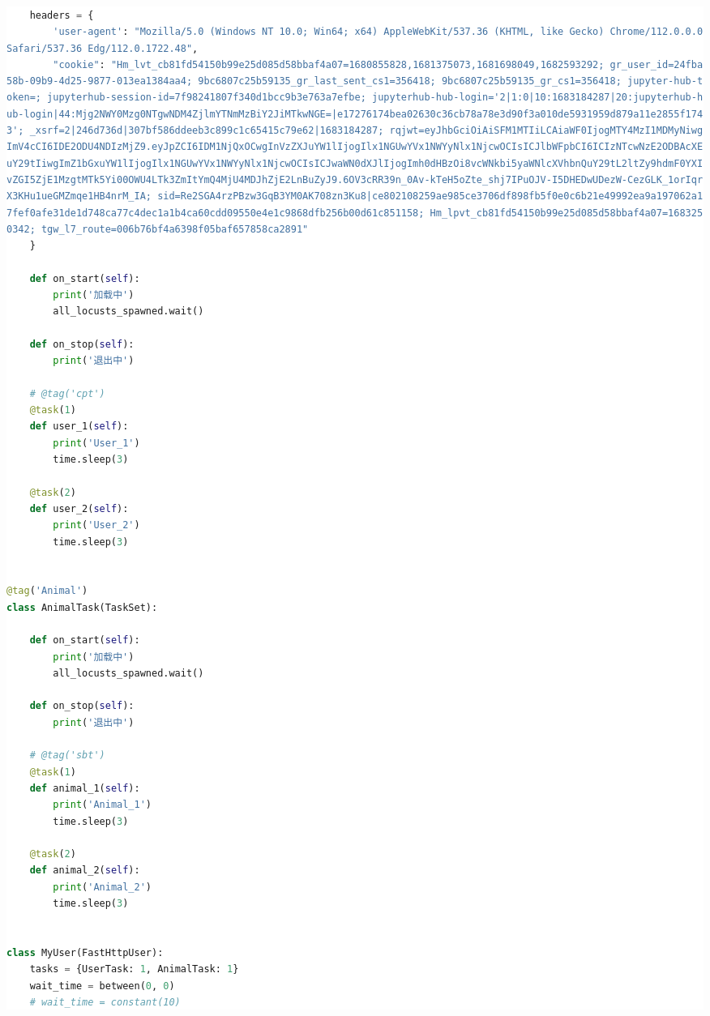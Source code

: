 ```python
    headers = {
        'user-agent': "Mozilla/5.0 (Windows NT 10.0; Win64; x64) AppleWebKit/537.36 (KHTML, like Gecko) Chrome/112.0.0.0 Safari/537.36 Edg/112.0.1722.48",
        "cookie": "Hm_lvt_cb81fd54150b99e25d085d58bbaf4a07=1680855828,1681375073,1681698049,1682593292; gr_user_id=24fba58b-09b9-4d25-9877-013ea1384aa4; 9bc6807c25b59135_gr_last_sent_cs1=356418; 9bc6807c25b59135_gr_cs1=356418; jupyter-hub-token=; jupyterhub-session-id=7f98241807f340d1bcc9b3e763a7efbe; jupyterhub-hub-login='2|1:0|10:1683184287|20:jupyterhub-hub-login|44:Mjg2NWY0Mzg0NTgwNDM4ZjlmYTNmMzBiY2JiMTkwNGE=|e17276174bea02630c36cb78a78e3d90f3a010de5931959d879a11e2855f1743'; _xsrf=2|246d736d|307bf586ddeeb3c899c1c65415c79e62|1683184287; rqjwt=eyJhbGciOiAiSFM1MTIiLCAiaWF0IjogMTY4MzI1MDMyNiwgImV4cCI6IDE2ODU4NDIzMjZ9.eyJpZCI6IDM1NjQxOCwgInVzZXJuYW1lIjogIlx1NGUwYVx1NWYyNlx1NjcwOCIsICJlbWFpbCI6ICIzNTcwNzE2ODBAcXEuY29tIiwgImZ1bGxuYW1lIjogIlx1NGUwYVx1NWYyNlx1NjcwOCIsICJwaWN0dXJlIjogImh0dHBzOi8vcWNkbi5yaWNlcXVhbnQuY29tL2ltZy9hdmF0YXIvZGI5ZjE1MzgtMTk5Yi00OWU4LTk3ZmItYmQ4MjU4MDJhZjE2LnBuZyJ9.6OV3cRR39n_0Av-kTeH5oZte_shj7IPuOJV-I5DHEDwUDezW-CezGLK_1orIqrX3KHu1ueGMZmqe1HB4nrM_IA; sid=Re2SGA4rzPBzw3GqB3YM0AK708zn3Ku8|ce802108259ae985ce3706df898fb5f0e0c6b21e49992ea9a197062a17fef0afe31de1d748ca77c4dec1a1b4ca60cdd09550e4e1c9868dfb256b00d61c851158; Hm_lpvt_cb81fd54150b99e25d085d58bbaf4a07=1683250342; tgw_l7_route=006b76bf4a6398f05baf657858ca2891"
    }

    def on_start(self):
        print('加载中')
        all_locusts_spawned.wait()

    def on_stop(self):
        print('退出中')

    # @tag('cpt')
    @task(1)
    def user_1(self):
        print('User_1')
        time.sleep(3)

    @task(2)
    def user_2(self):
        print('User_2')
        time.sleep(3)


@tag('Animal')
class AnimalTask(TaskSet):

    def on_start(self):
        print('加载中')
        all_locusts_spawned.wait()

    def on_stop(self):
        print('退出中')

    # @tag('sbt')
    @task(1)
    def animal_1(self):
        print('Animal_1')
        time.sleep(3)

    @task(2)
    def animal_2(self):
        print('Animal_2')
        time.sleep(3)


class MyUser(FastHttpUser):
    tasks = {UserTask: 1, AnimalTask: 1}
    wait_time = between(0, 0)
    # wait_time = constant(10)
```